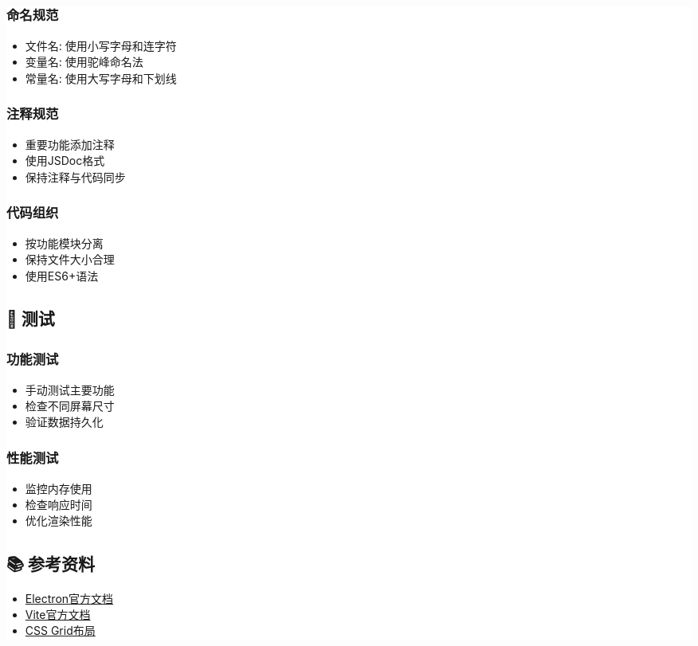 ### 命名规范
- 文件名: 使用小写字母和连字符
- 变量名: 使用驼峰命名法
- 常量名: 使用大写字母和下划线

### 注释规范
- 重要功能添加注释
- 使用JSDoc格式
- 保持注释与代码同步

### 代码组织
- 按功能模块分离
- 保持文件大小合理
- 使用ES6+语法

## 🧪 测试

### 功能测试
- 手动测试主要功能
- 检查不同屏幕尺寸
- 验证数据持久化

### 性能测试
- 监控内存使用
- 检查响应时间
- 优化渲染性能

## 📚 参考资料

- [Electron官方文档](https://www.electronjs.org/docs)
- [Vite官方文档](https://vitejs.dev/guide/)
- [CSS Grid布局](https://developer.mozilla.org/en-US/docs/Web/CSS/CSS_Grid_Layout)
